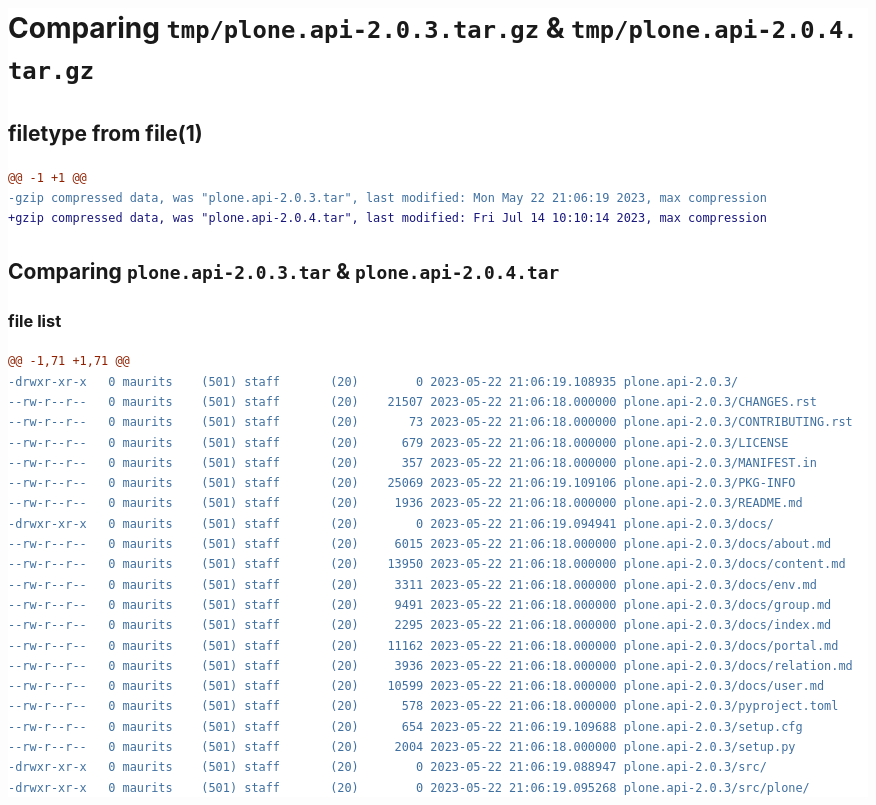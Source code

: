 # Comparing `tmp/plone.api-2.0.3.tar.gz` & `tmp/plone.api-2.0.4.tar.gz`

## filetype from file(1)

```diff
@@ -1 +1 @@
-gzip compressed data, was "plone.api-2.0.3.tar", last modified: Mon May 22 21:06:19 2023, max compression
+gzip compressed data, was "plone.api-2.0.4.tar", last modified: Fri Jul 14 10:10:14 2023, max compression
```

## Comparing `plone.api-2.0.3.tar` & `plone.api-2.0.4.tar`

### file list

```diff
@@ -1,71 +1,71 @@
-drwxr-xr-x   0 maurits    (501) staff       (20)        0 2023-05-22 21:06:19.108935 plone.api-2.0.3/
--rw-r--r--   0 maurits    (501) staff       (20)    21507 2023-05-22 21:06:18.000000 plone.api-2.0.3/CHANGES.rst
--rw-r--r--   0 maurits    (501) staff       (20)       73 2023-05-22 21:06:18.000000 plone.api-2.0.3/CONTRIBUTING.rst
--rw-r--r--   0 maurits    (501) staff       (20)      679 2023-05-22 21:06:18.000000 plone.api-2.0.3/LICENSE
--rw-r--r--   0 maurits    (501) staff       (20)      357 2023-05-22 21:06:18.000000 plone.api-2.0.3/MANIFEST.in
--rw-r--r--   0 maurits    (501) staff       (20)    25069 2023-05-22 21:06:19.109106 plone.api-2.0.3/PKG-INFO
--rw-r--r--   0 maurits    (501) staff       (20)     1936 2023-05-22 21:06:18.000000 plone.api-2.0.3/README.md
-drwxr-xr-x   0 maurits    (501) staff       (20)        0 2023-05-22 21:06:19.094941 plone.api-2.0.3/docs/
--rw-r--r--   0 maurits    (501) staff       (20)     6015 2023-05-22 21:06:18.000000 plone.api-2.0.3/docs/about.md
--rw-r--r--   0 maurits    (501) staff       (20)    13950 2023-05-22 21:06:18.000000 plone.api-2.0.3/docs/content.md
--rw-r--r--   0 maurits    (501) staff       (20)     3311 2023-05-22 21:06:18.000000 plone.api-2.0.3/docs/env.md
--rw-r--r--   0 maurits    (501) staff       (20)     9491 2023-05-22 21:06:18.000000 plone.api-2.0.3/docs/group.md
--rw-r--r--   0 maurits    (501) staff       (20)     2295 2023-05-22 21:06:18.000000 plone.api-2.0.3/docs/index.md
--rw-r--r--   0 maurits    (501) staff       (20)    11162 2023-05-22 21:06:18.000000 plone.api-2.0.3/docs/portal.md
--rw-r--r--   0 maurits    (501) staff       (20)     3936 2023-05-22 21:06:18.000000 plone.api-2.0.3/docs/relation.md
--rw-r--r--   0 maurits    (501) staff       (20)    10599 2023-05-22 21:06:18.000000 plone.api-2.0.3/docs/user.md
--rw-r--r--   0 maurits    (501) staff       (20)      578 2023-05-22 21:06:18.000000 plone.api-2.0.3/pyproject.toml
--rw-r--r--   0 maurits    (501) staff       (20)      654 2023-05-22 21:06:19.109688 plone.api-2.0.3/setup.cfg
--rw-r--r--   0 maurits    (501) staff       (20)     2004 2023-05-22 21:06:18.000000 plone.api-2.0.3/setup.py
-drwxr-xr-x   0 maurits    (501) staff       (20)        0 2023-05-22 21:06:19.088947 plone.api-2.0.3/src/
-drwxr-xr-x   0 maurits    (501) staff       (20)        0 2023-05-22 21:06:19.095268 plone.api-2.0.3/src/plone/
```